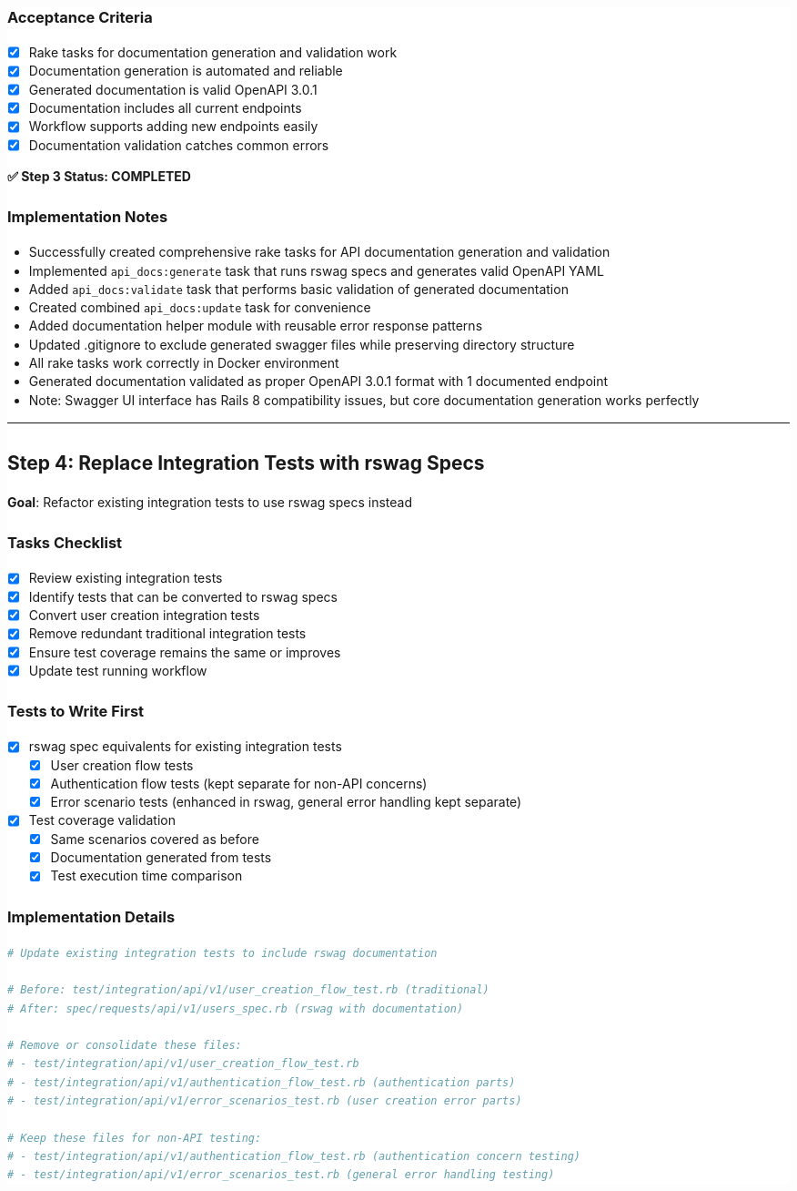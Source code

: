 ### Acceptance Criteria
- [x] Rake tasks for documentation generation and validation work
- [x] Documentation generation is automated and reliable
- [x] Generated documentation is valid OpenAPI 3.0.1
- [x] Documentation includes all current endpoints
- [x] Workflow supports adding new endpoints easily
- [x] Documentation validation catches common errors

**✅ Step 3 Status: COMPLETED**

### Implementation Notes
- Successfully created comprehensive rake tasks for API documentation generation and validation
- Implemented `api_docs:generate` task that runs rswag specs and generates valid OpenAPI YAML
- Added `api_docs:validate` task that performs basic validation of generated documentation
- Created combined `api_docs:update` task for convenience
- Added documentation helper module with reusable error response patterns
- Updated .gitignore to exclude generated swagger files while preserving directory structure
- All rake tasks work correctly in Docker environment
- Generated documentation validated as proper OpenAPI 3.0.1 format with 1 documented endpoint
- Note: Swagger UI interface has Rails 8 compatibility issues, but core documentation generation works perfectly

---

## Step 4: Replace Integration Tests with rswag Specs
**Goal**: Refactor existing integration tests to use rswag specs instead

### Tasks Checklist
- [x] Review existing integration tests
- [x] Identify tests that can be converted to rswag specs
- [x] Convert user creation integration tests
- [x] Remove redundant traditional integration tests
- [x] Ensure test coverage remains the same or improves
- [x] Update test running workflow

### Tests to Write First
- [x] rswag spec equivalents for existing integration tests
  - [x] User creation flow tests
  - [x] Authentication flow tests (kept separate for non-API concerns)
  - [x] Error scenario tests (enhanced in rswag, general error handling kept separate)
- [x] Test coverage validation
  - [x] Same scenarios covered as before
  - [x] Documentation generated from tests
  - [x] Test execution time comparison

### Implementation Details
```ruby
# Update existing integration tests to include rswag documentation

# Before: test/integration/api/v1/user_creation_flow_test.rb (traditional)
# After: spec/requests/api/v1/users_spec.rb (rswag with documentation)

# Remove or consolidate these files:
# - test/integration/api/v1/user_creation_flow_test.rb
# - test/integration/api/v1/authentication_flow_test.rb (authentication parts)
# - test/integration/api/v1/error_scenarios_test.rb (user creation error parts)

# Keep these files for non-API testing:
# - test/integration/api/v1/authentication_flow_test.rb (authentication concern testing)
# - test/integration/api/v1/error_scenarios_test.rb (general error handling testing)
```
